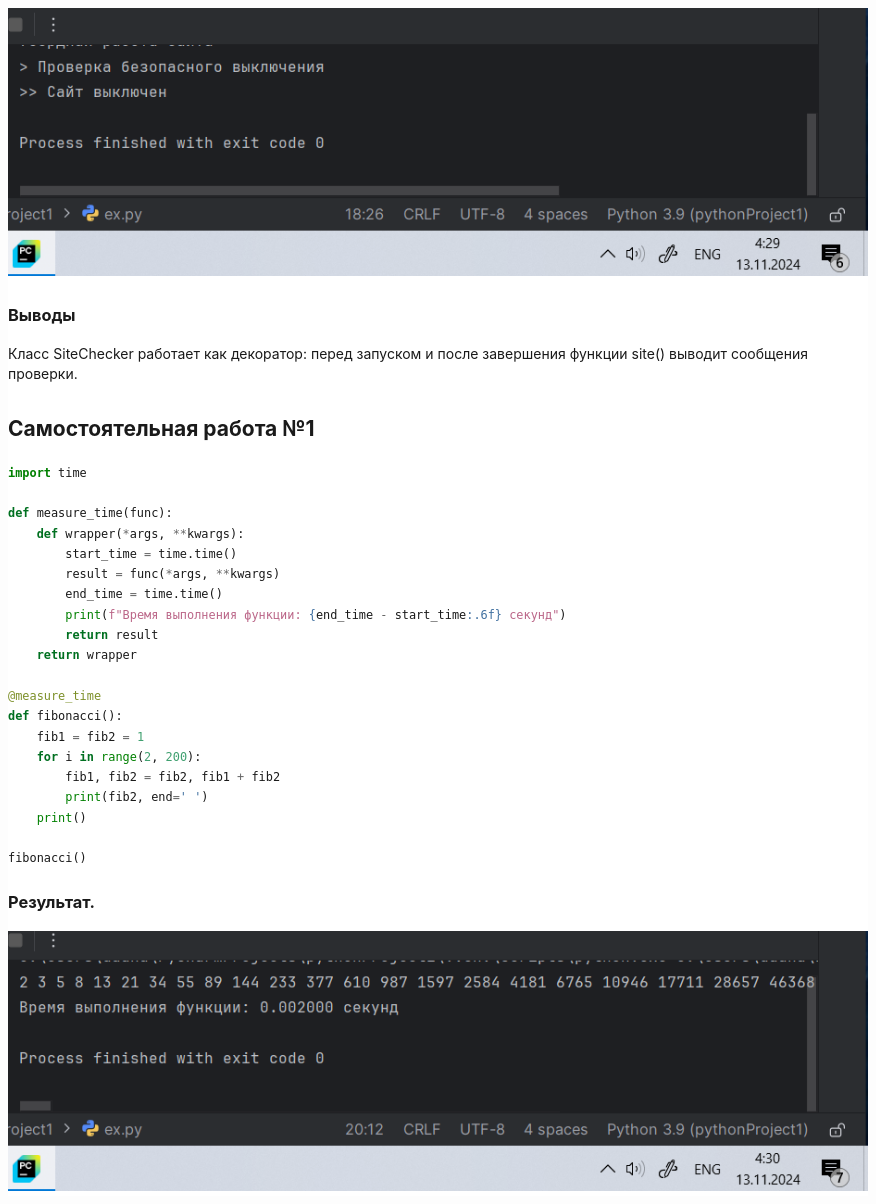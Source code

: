 ![Меню](images/task5.png)

### Выводы


Класс SiteChecker работает как декоратор: перед запуском и после завершения функции site() выводит сообщения проверки.

## Самостоятельная работа №1

```python
import time

def measure_time(func):
    def wrapper(*args, **kwargs):
        start_time = time.time()
        result = func(*args, **kwargs)
        end_time = time.time()
        print(f"Время выполнения функции: {end_time - start_time:.6f} секунд")
        return result
    return wrapper

@measure_time
def fibonacci():
    fib1 = fib2 = 1
    for i in range(2, 200):
        fib1, fib2 = fib2, fib1 + fib2
        print(fib2, end=' ')
    print()

fibonacci()
```
### Результат.

![Меню](images/s1.png)
